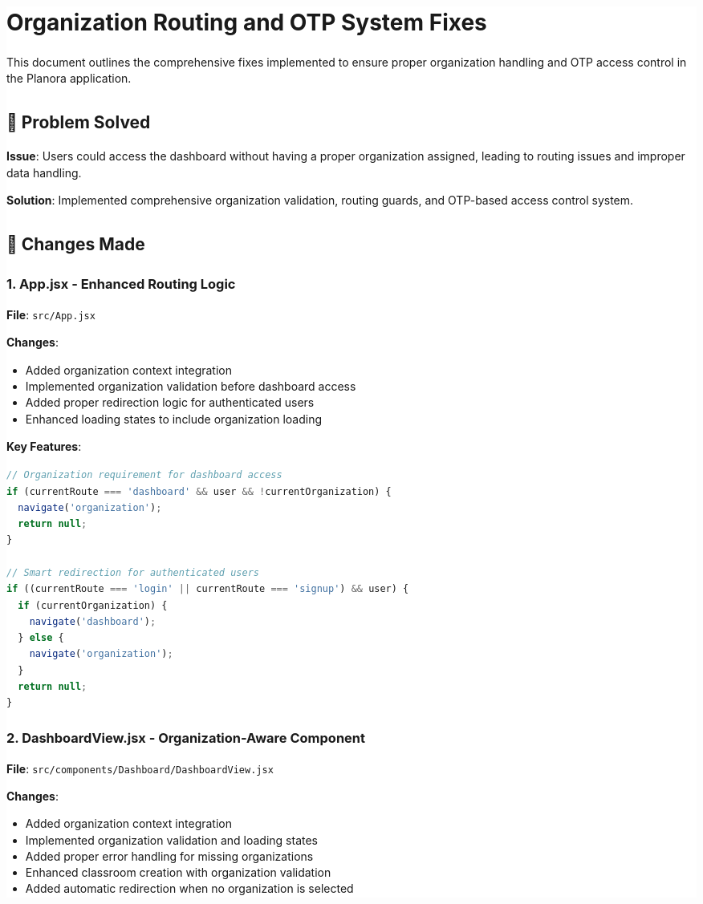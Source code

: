 # Organization Routing and OTP System Fixes

This document outlines the comprehensive fixes implemented to ensure proper organization handling and OTP access control in the Planora application.

## 🎯 Problem Solved

**Issue**: Users could access the dashboard without having a proper organization assigned, leading to routing issues and improper data handling.

**Solution**: Implemented comprehensive organization validation, routing guards, and OTP-based access control system.

## 🔧 Changes Made

### 1. App.jsx - Enhanced Routing Logic

**File**: `src/App.jsx`

**Changes**:
- Added organization context integration
- Implemented organization validation before dashboard access
- Added proper redirection logic for authenticated users
- Enhanced loading states to include organization loading

**Key Features**:
```javascript
// Organization requirement for dashboard access
if (currentRoute === 'dashboard' && user && !currentOrganization) {
  navigate('organization');
  return null;
}

// Smart redirection for authenticated users
if ((currentRoute === 'login' || currentRoute === 'signup') && user) {
  if (currentOrganization) {
    navigate('dashboard');
  } else {
    navigate('organization');
  }
  return null;
}
```

### 2. DashboardView.jsx - Organization-Aware Component

**File**: `src/components/Dashboard/DashboardView.jsx`

**Changes**:
- Added organization context integration
- Implemented organization validation and loading states
- Added proper error handling for missing organizations
- Enhanced classroom creation with organization validation
- Added automatic redirection when no organization is selected
